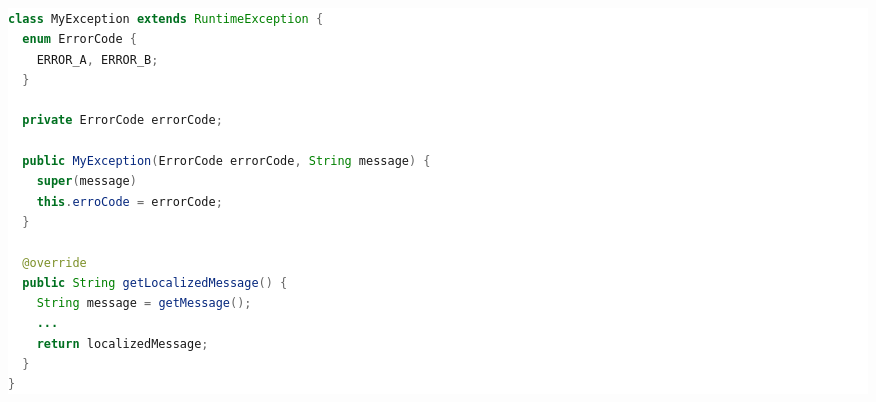   ```java
  class MyException extends RuntimeException {
    enum ErrorCode {
      ERROR_A, ERROR_B;
    }

    private ErrorCode errorCode;

    public MyException(ErrorCode errorCode, String message) {
      super(message)
      this.erroCode = errorCode;
    }

    @override
    public String getLocalizedMessage() {
      String message = getMessage();
      ...
      return localizedMessage;
    }
  }
  ```
